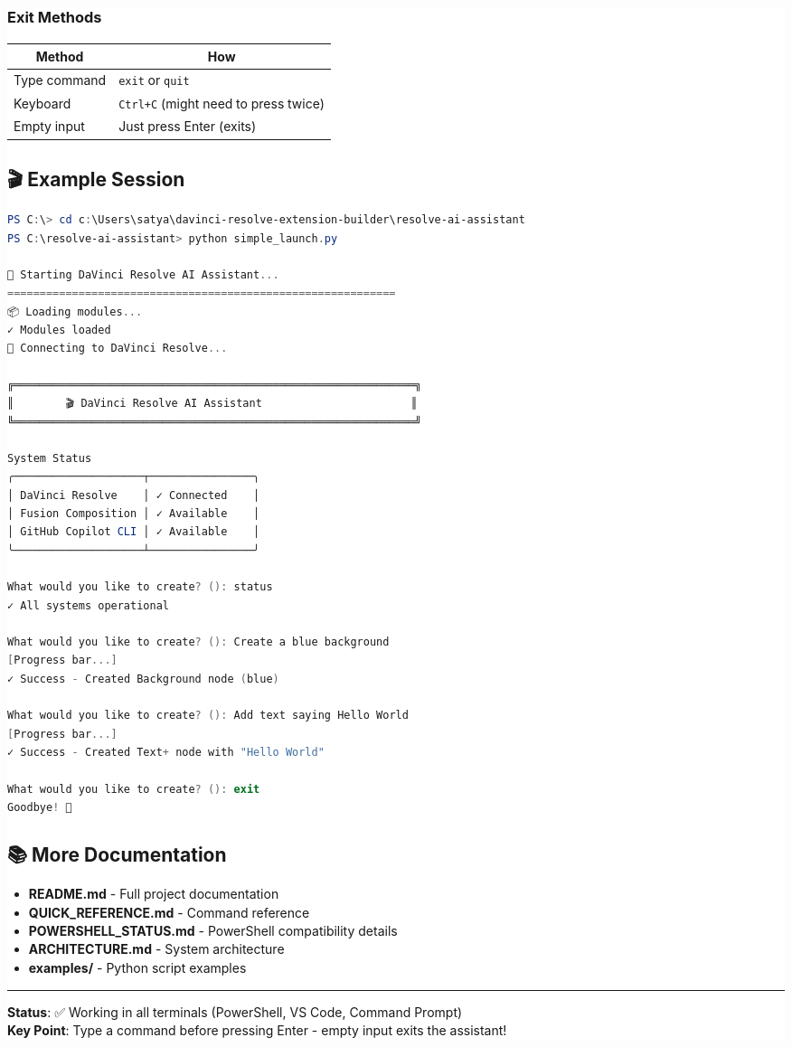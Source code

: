 ### Exit Methods

| Method | How |
|--------|-----|
| Type command | `exit` or `quit` |
| Keyboard | `Ctrl+C` (might need to press twice) |
| Empty input | Just press Enter (exits) |

## 🎬 Example Session

```powershell
PS C:\> cd c:\Users\satya\davinci-resolve-extension-builder\resolve-ai-assistant
PS C:\resolve-ai-assistant> python simple_launch.py

🚀 Starting DaVinci Resolve AI Assistant...
============================================================
📦 Loading modules...
✓ Modules loaded
🔌 Connecting to DaVinci Resolve...

╔══════════════════════════════════════════════════════════════╗
║        🎬 DaVinci Resolve AI Assistant                       ║
╚══════════════════════════════════════════════════════════════╝

System Status
╭────────────────────┬────────────────╮
│ DaVinci Resolve    │ ✓ Connected    │
│ Fusion Composition │ ✓ Available    │
│ GitHub Copilot CLI │ ✓ Available    │
╰────────────────────┴────────────────╯

What would you like to create? (): status
✓ All systems operational

What would you like to create? (): Create a blue background
[Progress bar...]
✓ Success - Created Background node (blue)

What would you like to create? (): Add text saying Hello World
[Progress bar...]
✓ Success - Created Text+ node with "Hello World"

What would you like to create? (): exit
Goodbye! 👋
```

## 📚 More Documentation

- **README.md** - Full project documentation
- **QUICK_REFERENCE.md** - Command reference
- **POWERSHELL_STATUS.md** - PowerShell compatibility details
- **ARCHITECTURE.md** - System architecture
- **examples/** - Python script examples

---

**Status**: ✅ Working in all terminals (PowerShell, VS Code, Command Prompt)  
**Key Point**: Type a command before pressing Enter - empty input exits the assistant!
